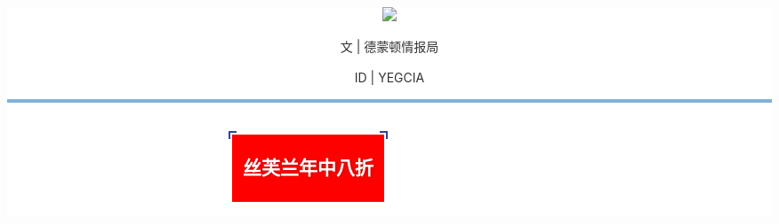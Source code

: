 <section class="" powered-by="xiumi.us" style="max-width: 100%;box-sizing: border-box;color: rgb(51, 51, 51);"><section style="max-width: 100%;box-sizing: border-box;word-wrap: break-word !important;"><section style="max-width: 100%;box-sizing: border-box;word-wrap: break-word !important;"><p style="max-width: 100%;box-sizing: border-box;min-height: 1em;text-align: center;word-wrap: break-word !important;"><img data-src="https://mmbiz.qpic.cn/mmbiz_gif/QSV5SSupcd5rCqsTXSQwjnXiaAC7DvsyE60mTdF3H3kicAFupiaR9hrhUbWklNzWkib1ULd9KdfGqAP7qIOCGnibpCg/640?wx_fmt=gif" data-type="gif" class="" data-ratio="0.3333333333333333" data-w="600" style="white-space: normal;" src="./images/image_1.jpg"></p><p style="max-width: 100%;box-sizing: border-box;min-height: 1em;text-align: center;word-wrap: break-word !important;"><span style="font-size: 14px;">文 | 德蒙顿情报局</span></p><p style="text-align: center;"><span style="font-size: 14px;">ID |&nbsp;YEGCIA</span></p></section></section></section><section class="" powered-by="xiumi.us" style="max-width: 100%;box-sizing: border-box;color: rgb(51, 51, 51);"><section style="margin-top: 0.5em;margin-bottom: 0.5em;max-width: 100%;box-sizing: border-box;word-wrap: break-word !important;"><section style="max-width: 100%;box-sizing: border-box;background-color: rgba(80, 147, 201, 0.72);height: 4px;word-wrap: break-word !important;"><br style="max-width: 100%;box-sizing: border-box !important;word-wrap: break-word !important;"></section></section></section><section class="" powered-by="xiumi.us" style="max-width: 100%;box-sizing: border-box;color: rgb(51, 51, 51);"><section style="max-width: 100%;box-sizing: border-box;word-wrap: break-word !important;"><section class="" powered-by="xiumi.us" style="max-width: 100%;box-sizing: border-box;word-wrap: break-word !important;"><section style="margin-top: 10px;margin-bottom: 10px;max-width: 100%;box-sizing: border-box;word-wrap: break-word !important;"><section style="padding: 15px 20px;max-width: 100%;box-sizing: border-box;display: inline-block;width: 677px;vertical-align: top;background-image: url(&quot;https://mmbiz.qpic.cn/mmbiz_png/mZIpZ2dRo6bMibwhp5ta1M6IrmVBu8wQQ0JnxdVZYY0YSvQhcHBkLMGFror65TZYYY0N6n4PVINqmq35BJ0LLpw/640?wx_fmt=png&quot;);background-position: 102.985% 21.9574%;background-repeat: repeat;background-size: 100.496%;background-attachment: scroll;word-wrap: break-word !important;"><section class="" powered-by="xiumi.us" style="max-width: 100%;box-sizing: border-box;word-wrap: break-word !important;"><section style="margin-top: 0.5em;margin-bottom: 0.5em;max-width: 100%;box-sizing: border-box;text-align: center;word-wrap: break-word !important;"><section style="max-width: 100%;box-sizing: border-box;display: inline-block;word-wrap: break-word !important;"><section style="max-width: 100%;box-sizing: border-box;width: 9px;height: 9px;float: left;border-top: 2px solid rgb(45, 69, 152);border-left: 2px solid rgb(45, 69, 152);word-wrap: break-word !important;"></section><section style="max-width: 100%;box-sizing: border-box;width: 9px;height: 9px;float: right;border-top: 2px solid rgb(45, 69, 152);border-right: 2px solid rgb(45, 69, 152);word-wrap: break-word !important;"></section><section style="max-width: 100%;box-sizing: border-box;clear: both;word-wrap: break-word !important;"></section><section style="margin-top: -5px;margin-bottom: -5px;padding-right: 4px;padding-left: 4px;max-width: 100%;box-sizing: border-box;word-wrap: break-word !important;"><section style="padding-right: 10px;padding-left: 10px;max-width: 100%;box-sizing: border-box;border-width: 2px;border-style: solid;border-color: rgba(255, 255, 255, 0);background-color: rgb(255, 0, 0);font-size: 21px;color: rgb(255, 255, 255);word-wrap: break-word !important;"><p style="max-width: 100%;box-sizing: border-box;clear: none;min-height: 1em;word-wrap: break-word !important;"><span style="max-width: 100%;box-sizing: border-box;text-shadow: rgba(62, 62, 62, 0.37) 2px 0px 2px;word-wrap: break-word !important;"><strong style="max-width: 100%;box-sizing: border-box;word-wrap: break-word !important;">丝芙兰年中八折